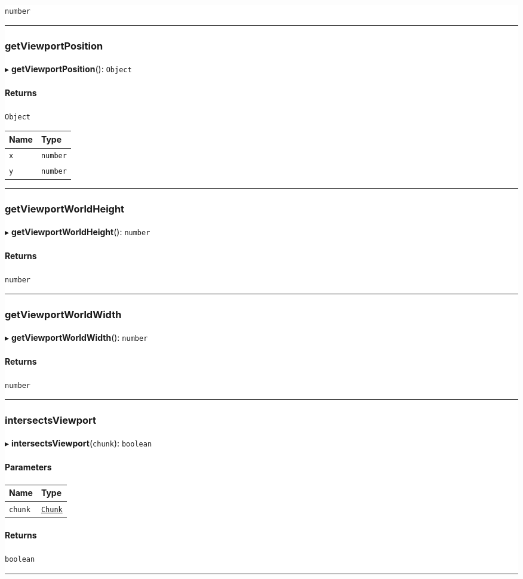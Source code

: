`number`

---

### getViewportPosition

▸ **getViewportPosition**(): `Object`

#### Returns

`Object`

| Name | Type     |
| :--- | :------- |
| `x`  | `number` |
| `y`  | `number` |

---

### getViewportWorldHeight

▸ **getViewportWorldHeight**(): `number`

#### Returns

`number`

---

### getViewportWorldWidth

▸ **getViewportWorldWidth**(): `number`

#### Returns

`number`

---

### intersectsViewport

▸ **intersectsViewport**(`chunk`): `boolean`

#### Parameters

| Name    | Type                                          |
| :------ | :-------------------------------------------- |
| `chunk` | [`Chunk`](_types_global_GlobalTypes.Chunk.md) |

#### Returns

`boolean`

---
